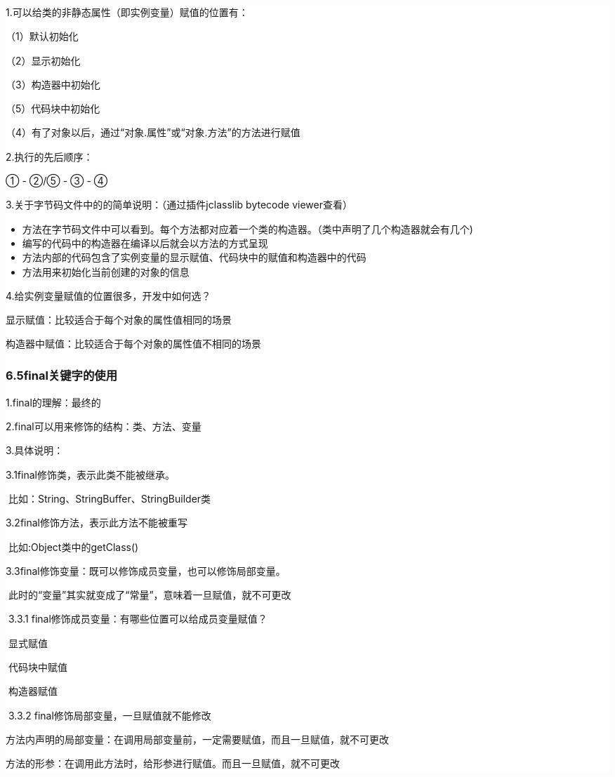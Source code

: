 1.可以给类的非静态属性（即实例变量）赋值的位置有：

（1）默认初始化

（2）显示初始化

（3）构造器中初始化

（5）代码块中初始化



（4）有了对象以后，通过“对象.属性”或“对象.方法”的方法进行赋值

2.执行的先后顺序：

① - ②/⑤ - ③ - ④

3.关于字节码文件中的<init>的简单说明：（通过插件jclasslib bytecode viewer查看）

- <init>方法在字节码文件中可以看到。每个<init>方法都对应着一个类的构造器。（类中声明了几个构造器就会有几个<init>)
- 编写的代码中的构造器在编译以后就会以<init>方法的方式呈现
- <init>方法内部的代码包含了实例变量的显示赋值、代码块中的赋值和构造器中的代码
- <init>方法用来初始化当前创建的对象的信息

4.给实例变量赋值的位置很多，开发中如何选？

显示赋值：比较适合于每个对象的属性值相同的场景

构造器中赋值：比较适合于每个对象的属性值不相同的场景

### 6.5final关键字的使用

1.final的理解：最终的

2.final可以用来修饰的结构：类、方法、变量

3.具体说明：

3.1final修饰类，表示此类不能被继承。

​	比如：String、StringBuffer、StringBuilder类

3.2final修饰方法，表示此方法不能被重写

​	比如:Object类中的getClass()

3.3final修饰变量：既可以修饰成员变量，也可以修饰局部变量。

​	此时的“变量”其实就变成了“常量”，意味着一旦赋值，就不可更改

​	3.3.1 final修饰成员变量：有哪些位置可以给成员变量赋值？

​		显式赋值

​		代码块中赋值

​		构造器赋值

​	3.3.2 final修饰局部变量，一旦赋值就不能修改

​		方法内声明的局部变量：在调用局部变量前，一定需要赋值，而且一旦赋值，就不可更改

​		方法的形参：在调用此方法时，给形参进行赋值。而且一旦赋值，就不可更改
